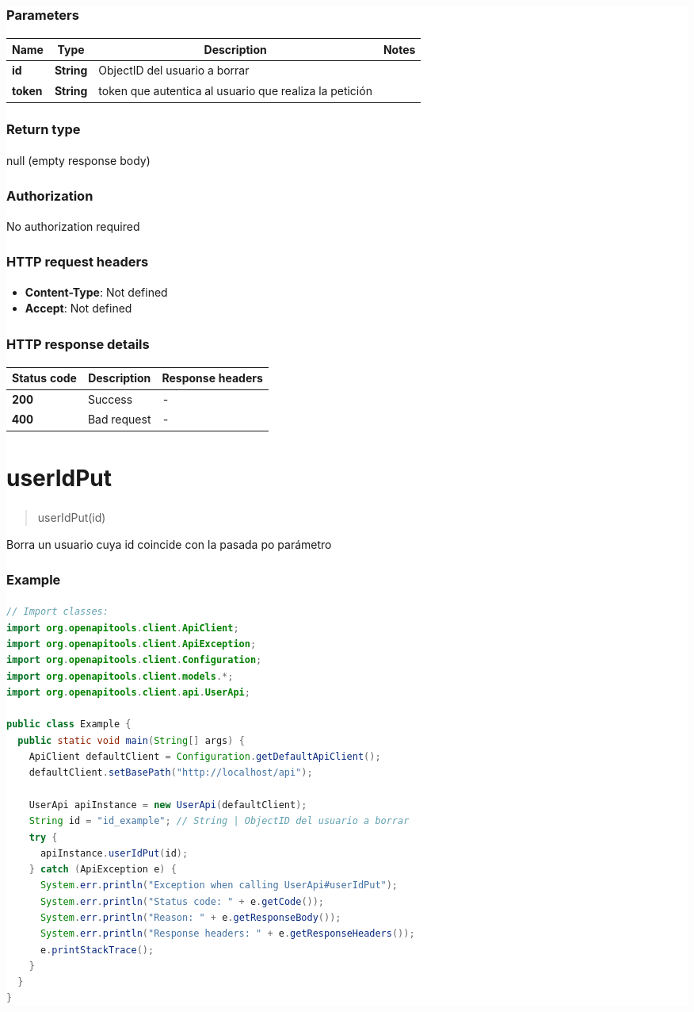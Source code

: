 ### Parameters

Name | Type | Description  | Notes
------------- | ------------- | ------------- | -------------
 **id** | **String**| ObjectID del usuario a borrar |
 **token** | **String**| token que autentica al usuario que realiza la petición |

### Return type

null (empty response body)

### Authorization

No authorization required

### HTTP request headers

 - **Content-Type**: Not defined
 - **Accept**: Not defined

### HTTP response details
| Status code | Description | Response headers |
|-------------|-------------|------------------|
**200** | Success |  -  |
**400** | Bad request |  -  |

<a name="userIdPut"></a>
# **userIdPut**
> userIdPut(id)



Borra un usuario cuya id coincide con la pasada po parámetro

### Example
```java
// Import classes:
import org.openapitools.client.ApiClient;
import org.openapitools.client.ApiException;
import org.openapitools.client.Configuration;
import org.openapitools.client.models.*;
import org.openapitools.client.api.UserApi;

public class Example {
  public static void main(String[] args) {
    ApiClient defaultClient = Configuration.getDefaultApiClient();
    defaultClient.setBasePath("http://localhost/api");

    UserApi apiInstance = new UserApi(defaultClient);
    String id = "id_example"; // String | ObjectID del usuario a borrar
    try {
      apiInstance.userIdPut(id);
    } catch (ApiException e) {
      System.err.println("Exception when calling UserApi#userIdPut");
      System.err.println("Status code: " + e.getCode());
      System.err.println("Reason: " + e.getResponseBody());
      System.err.println("Response headers: " + e.getResponseHeaders());
      e.printStackTrace();
    }
  }
}
```
